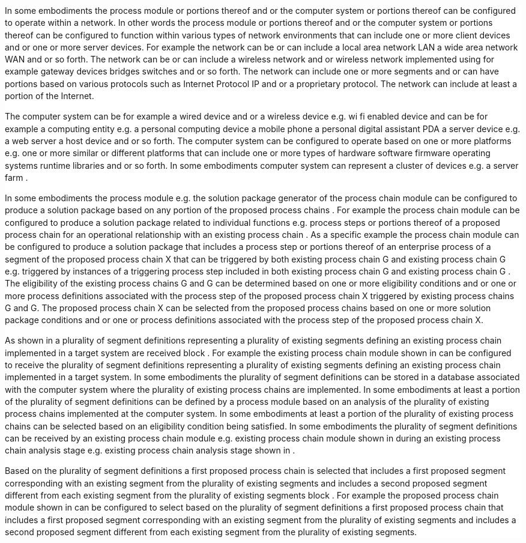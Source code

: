 In some embodiments the process module or portions thereof and or the computer system or portions thereof can be configured to operate within a network. In other words the process module or portions thereof and or the computer system or portions thereof can be configured to function within various types of network environments that can include one or more client devices and or one or more server devices. For example the network can be or can include a local area network LAN a wide area network WAN and or so forth. The network can be or can include a wireless network and or wireless network implemented using for example gateway devices bridges switches and or so forth. The network can include one or more segments and or can have portions based on various protocols such as Internet Protocol IP and or a proprietary protocol. The network can include at least a portion of the Internet.

The computer system can be for example a wired device and or a wireless device e.g. wi fi enabled device and can be for example a computing entity e.g. a personal computing device a mobile phone a personal digital assistant PDA a server device e.g. a web server a host device and or so forth. The computer system can be configured to operate based on one or more platforms e.g. one or more similar or different platforms that can include one or more types of hardware software firmware operating systems runtime libraries and or so forth. In some embodiments computer system can represent a cluster of devices e.g. a server farm .

In some embodiments the process module e.g. the solution package generator of the process chain module can be configured to produce a solution package based on any portion of the proposed process chains . For example the process chain module can be configured to produce a solution package related to individual functions e.g. process steps or portions thereof of a proposed process chain for an operational relationship with an existing process chain . As a specific example the process chain module can be configured to produce a solution package that includes a process step or portions thereof of an enterprise process of a segment of the proposed process chain X that can be triggered by both existing process chain G and existing process chain G e.g. triggered by instances of a triggering process step included in both existing process chain G and existing process chain G . The eligibility of the existing process chains G and G can be determined based on one or more eligibility conditions and or one or more process definitions associated with the process step of the proposed process chain X triggered by existing process chains G and G. The proposed process chain X can be selected from the proposed process chains based on one or more solution package conditions and or one or process definitions associated with the process step of the proposed process chain X.

As shown in a plurality of segment definitions representing a plurality of existing segments defining an existing process chain implemented in a target system are received block . For example the existing process chain module shown in can be configured to receive the plurality of segment definitions representing a plurality of existing segments defining an existing process chain implemented in a target system. In some embodiments the plurality of segment definitions can be stored in a database associated with the computer system where the plurality of existing process chains are implemented. In some embodiments at least a portion of the plurality of segment definitions can be defined by a process module based on an analysis of the plurality of existing process chains implemented at the computer system. In some embodiments at least a portion of the plurality of existing process chains can be selected based on an eligibility condition being satisfied. In some embodiments the plurality of segment definitions can be received by an existing process chain module e.g. existing process chain module shown in during an existing process chain analysis stage e.g. existing process chain analysis stage shown in .

Based on the plurality of segment definitions a first proposed process chain is selected that includes a first proposed segment corresponding with an existing segment from the plurality of existing segments and includes a second proposed segment different from each existing segment from the plurality of existing segments block . For example the proposed process chain module shown in can be configured to select based on the plurality of segment definitions a first proposed process chain that includes a first proposed segment corresponding with an existing segment from the plurality of existing segments and includes a second proposed segment different from each existing segment from the plurality of existing segments.
